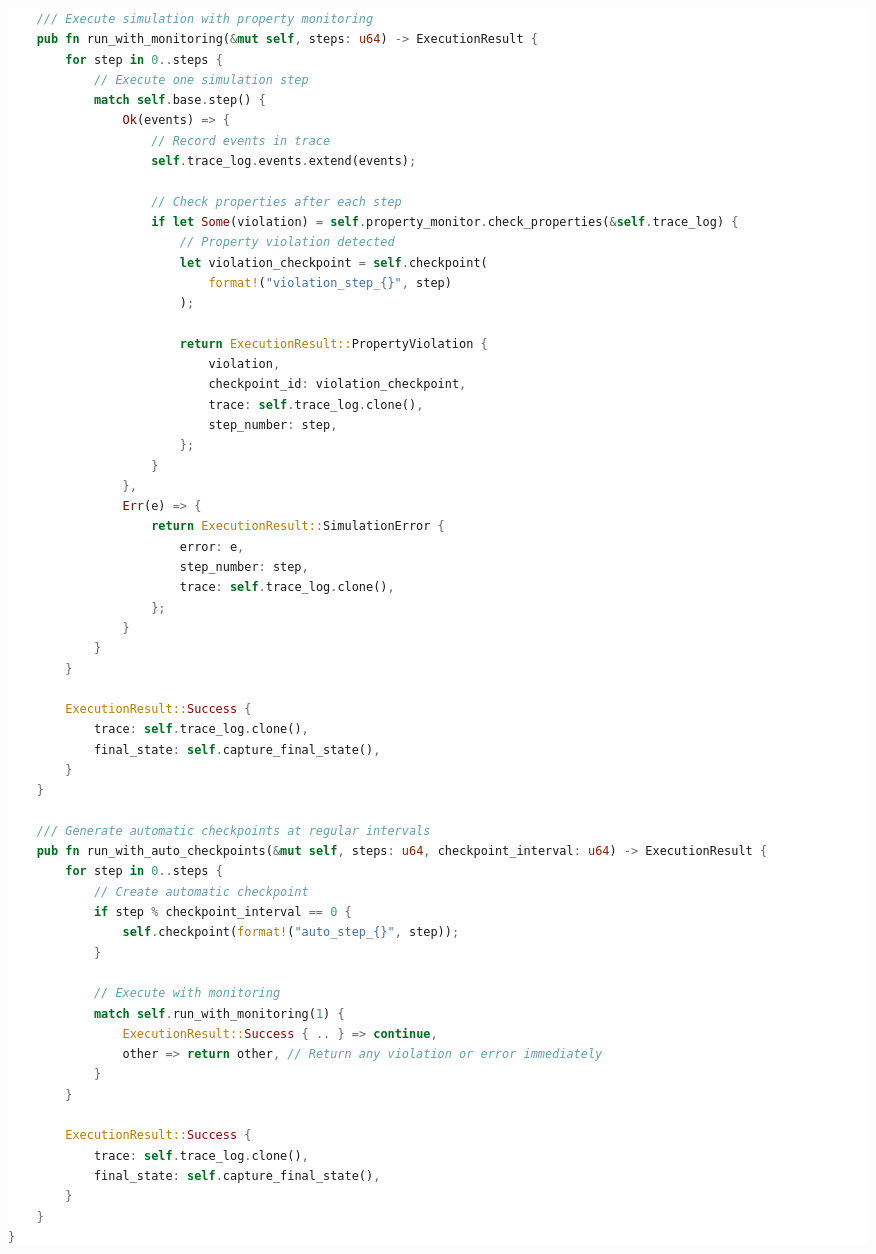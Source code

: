 ```rust
    /// Execute simulation with property monitoring
    pub fn run_with_monitoring(&mut self, steps: u64) -> ExecutionResult {
        for step in 0..steps {
            // Execute one simulation step
            match self.base.step() {
                Ok(events) => {
                    // Record events in trace
                    self.trace_log.events.extend(events);

                    // Check properties after each step
                    if let Some(violation) = self.property_monitor.check_properties(&self.trace_log) {
                        // Property violation detected
                        let violation_checkpoint = self.checkpoint(
                            format!("violation_step_{}", step)
                        );

                        return ExecutionResult::PropertyViolation {
                            violation,
                            checkpoint_id: violation_checkpoint,
                            trace: self.trace_log.clone(),
                            step_number: step,
                        };
                    }
                },
                Err(e) => {
                    return ExecutionResult::SimulationError {
                        error: e,
                        step_number: step,
                        trace: self.trace_log.clone(),
                    };
                }
            }
        }

        ExecutionResult::Success {
            trace: self.trace_log.clone(),
            final_state: self.capture_final_state(),
        }
    }

    /// Generate automatic checkpoints at regular intervals
    pub fn run_with_auto_checkpoints(&mut self, steps: u64, checkpoint_interval: u64) -> ExecutionResult {
        for step in 0..steps {
            // Create automatic checkpoint
            if step % checkpoint_interval == 0 {
                self.checkpoint(format!("auto_step_{}", step));
            }

            // Execute with monitoring
            match self.run_with_monitoring(1) {
                ExecutionResult::Success { .. } => continue,
                other => return other, // Return any violation or error immediately
            }
        }

        ExecutionResult::Success {
            trace: self.trace_log.clone(),
            final_state: self.capture_final_state(),
        }
    }
}
```